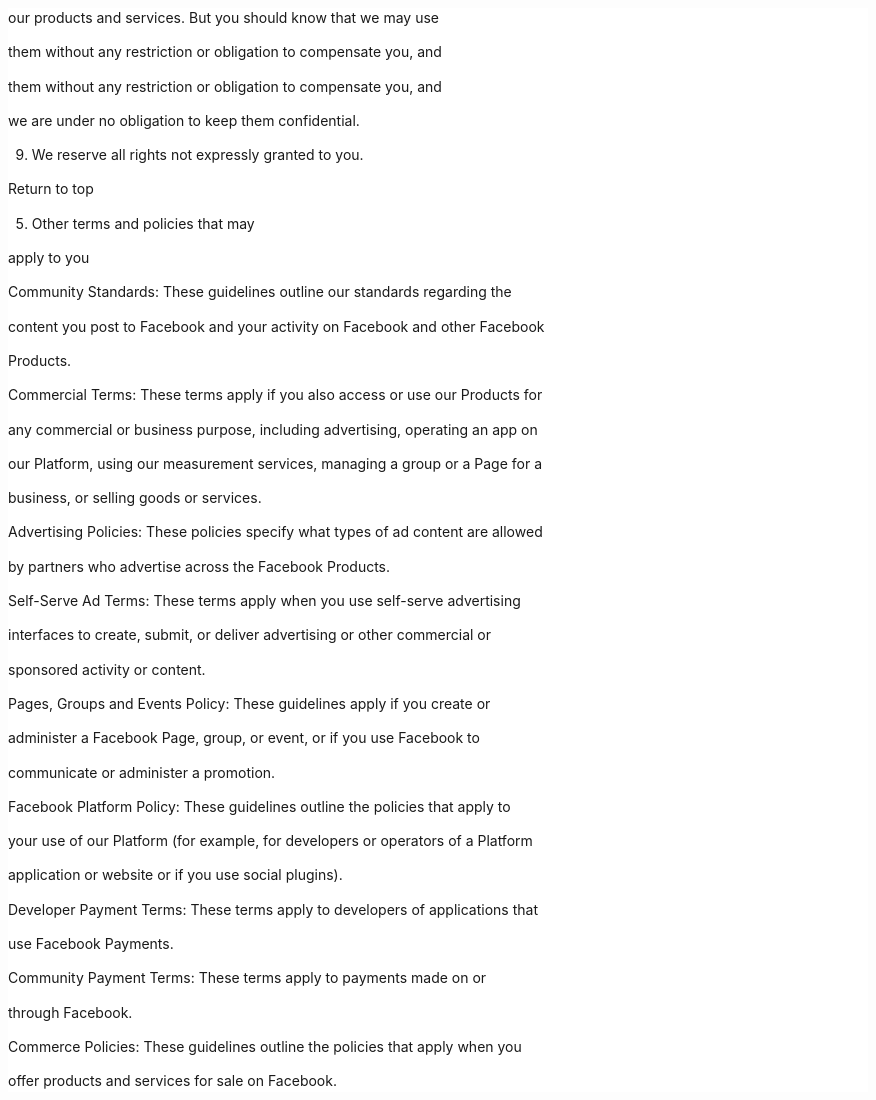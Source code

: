 our products and services. But you should know that we may use<span style="background-color: green;">

them without any restriction or obligation to compensate you, and</span>

them without any restriction or obligation to compensate you, and

we are under no obligation to keep them confidential.

9. We reserve all rights not expressly granted to you.

Return to top

5. Other terms and policies that may

apply to you

Community Standards: These guidelines outline our standards regarding the

content you post to Facebook and your activity on Facebook and other Facebook

Products.

Commercial Terms: These terms apply if you also access or use our Products for

any commercial or business purpose, including advertising, operating an app on

our Platform, using our measurement services, managing a group or a Page for a

business, or selling goods or services.

Advertising Policies: These policies specify what types of ad content are allowed

by partners who advertise across the Facebook Products.

Self-Serve Ad Terms: These terms apply when you use self-serve advertising

interfaces to create, submit, or deliver advertising or other commercial or

sponsored activity or content.

Pages, Groups and Events Policy: These guidelines apply if you create or

administer a Facebook Page, group, or event, or if you use Facebook to

communicate or administer a promotion.

Facebook Platform Policy: These guidelines outline the policies that apply to

your use of our Platform (for example, for developers or operators of a Platform

application or website or if you use social plugins).

Developer Payment Terms: These terms apply to developers of applications that

use Facebook Payments.

Community Payment Terms: These terms apply to payments made on or

through Facebook.

Commerce Policies: These guidelines outline the policies that apply when you

offer products and services for sale on Facebook.
